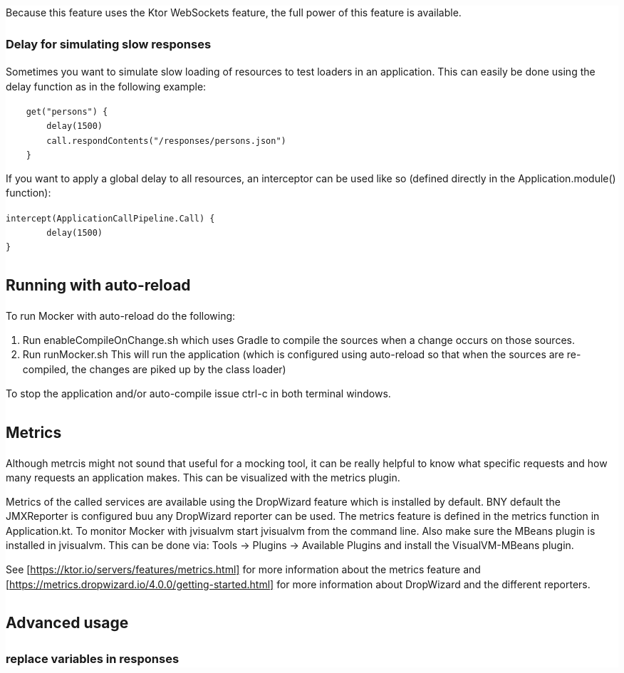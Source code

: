 Because this feature uses the Ktor WebSockets feature, the full power of this feature is available.

### Delay for simulating slow responses

Sometimes you want to simulate slow loading of resources to test loaders in an application. This can easily be done using the delay function as in the following example:

```
    get("persons") {
        delay(1500)
        call.respondContents("/responses/persons.json")
    }
```

If you want to apply a global delay to all resources, an interceptor can be used like so (defined directly in the Application.module() function):

```
intercept(ApplicationCallPipeline.Call) {
        delay(1500)
}
```

## Running with auto-reload

To run Mocker with auto-reload do the following:

1. Run enableCompileOnChange.sh which uses Gradle to compile the sources when a change occurs on those sources.
2. Run runMocker.sh This will run the application (which is configured using auto-reload so that when the sources are re-compiled, the changes are piked up by the class loader)

To stop the application and/or auto-compile issue ctrl-c in both terminal windows.

## Metrics

Although metrcis might not sound that useful for a mocking tool, it can be really helpful to know what specific requests and how many requests an application makes. This can be visualized with the metrics plugin.

Metrics of the called services are available using the DropWizard feature which is installed by default. BNY default the JMXReporter is configured buu any DropWizard reporter can be used. The metrics feature is defined in the metrics function in Application.kt. To monitor Mocker with jvisualvm start jvisualvm from the command line. Also make sure the MBeans plugin is installed in jvisualvm. This can be done via: Tools -> Plugins -> Available Plugins and install the VisualVM-MBeans plugin.

See [https://ktor.io/servers/features/metrics.html] for more information about the metrics feature and [https://metrics.dropwizard.io/4.0.0/getting-started.html] for more information about DropWizard and the different reporters.

## Advanced usage

### replace variables in responses
